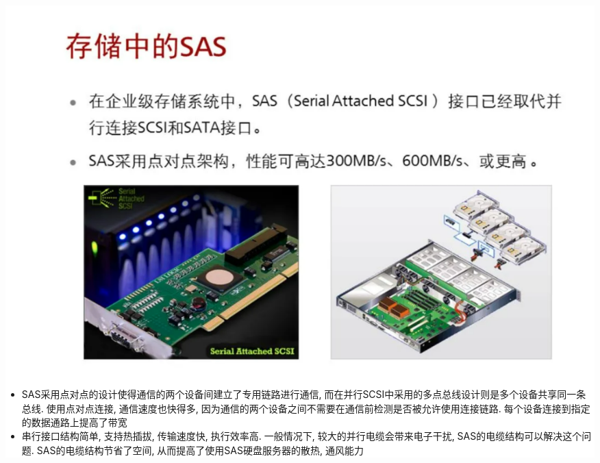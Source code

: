 ![image-20221026134229395](image-20221026134229395.png)



- SAS采用点对点的设计使得通信的两个设备间建立了专用链路进行通信, 而在并行SCSI中采用的多点总线设计则是多个设备共享同一条总线. 使用点对点连接, 通信速度也快得多, 因为通信的两个设备之间不需要在通信前检测是否被允许使用连接链路. 每个设备连接到指定的数据通路上提高了带宽
- 串行接口结构简单, 支持热插拔, 传输速度快, 执行效率高. 一般情况下, 较大的并行电缆会带来电子干扰, SAS的电缆结构可以解决这个问题. SAS的电缆结构节省了空间, 从而提高了使用SAS硬盘服务器的散热, 通风能力
